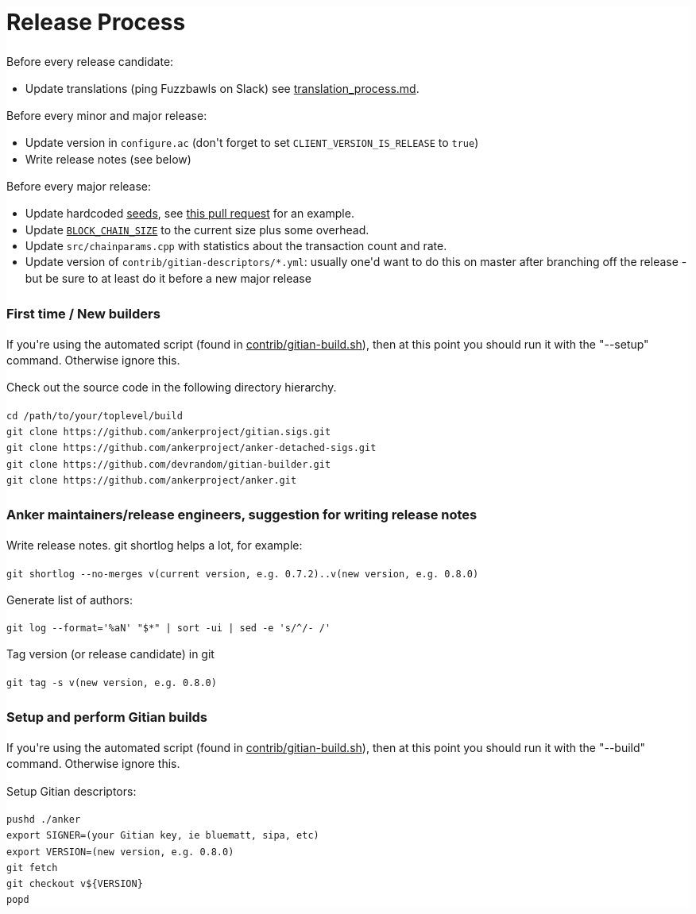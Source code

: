Release Process
====================

Before every release candidate:

* Update translations (ping Fuzzbawls on Slack) see [translation_process.md](https://github.com/ankerproject/Anker/blob/master/doc/translation_process.md#synchronising-translations).

Before every minor and major release:

* Update version in `configure.ac` (don't forget to set `CLIENT_VERSION_IS_RELEASE` to `true`)
* Write release notes (see below)

Before every major release:

* Update hardcoded [seeds](/contrib/seeds/README.md), see [this pull request](https://github.com/bitcoin/bitcoin/pull/7415) for an example.
* Update [`BLOCK_CHAIN_SIZE`](/src/qt/intro.cpp) to the current size plus some overhead.
* Update `src/chainparams.cpp` with statistics about the transaction count and rate.
* Update version of `contrib/gitian-descriptors/*.yml`: usually one'd want to do this on master after branching off the release - but be sure to at least do it before a new major release

### First time / New builders

If you're using the automated script (found in [contrib/gitian-build.sh](/contrib/gitian-build.sh)), then at this point you should run it with the "--setup" command. Otherwise ignore this.

Check out the source code in the following directory hierarchy.

    cd /path/to/your/toplevel/build
    git clone https://github.com/ankerproject/gitian.sigs.git
    git clone https://github.com/ankerproject/anker-detached-sigs.git
    git clone https://github.com/devrandom/gitian-builder.git
    git clone https://github.com/ankerproject/anker.git

### Anker maintainers/release engineers, suggestion for writing release notes

Write release notes. git shortlog helps a lot, for example:

    git shortlog --no-merges v(current version, e.g. 0.7.2)..v(new version, e.g. 0.8.0)


Generate list of authors:

    git log --format='%aN' "$*" | sort -ui | sed -e 's/^/- /'

Tag version (or release candidate) in git

    git tag -s v(new version, e.g. 0.8.0)

### Setup and perform Gitian builds

If you're using the automated script (found in [contrib/gitian-build.sh](/contrib/gitian-build.sh)), then at this point you should run it with the "--build" command. Otherwise ignore this.

Setup Gitian descriptors:

    pushd ./anker
    export SIGNER=(your Gitian key, ie bluematt, sipa, etc)
    export VERSION=(new version, e.g. 0.8.0)
    git fetch
    git checkout v${VERSION}
    popd
